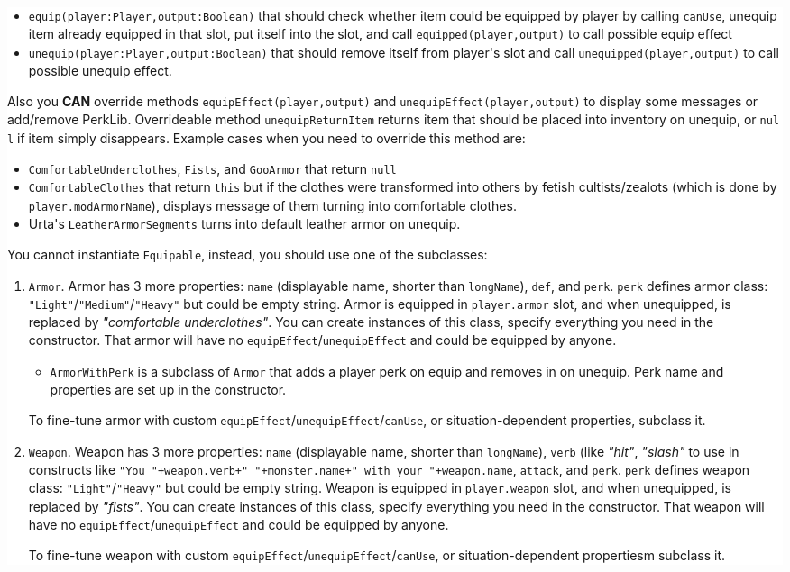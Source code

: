    - `equip(player:Player,output:Boolean)` that should check whether item could be equipped by player by calling
     `canUse`, unequip item already equipped in that slot, put itself into the slot, and call `equipped(player,output)`
     to call possible equip effect
   - `unequip(player:Player,output:Boolean)` that should remove itself from player's slot and call `unequipped(player,output)`
     to call possible unequip effect.

   Also you **CAN** override methods `equipEffect(player,output)` and `unequipEffect(player,output)` to display
   some messages or add/remove PerkLib. Overrideable method `unequipReturnItem` returns item that should be placed into
   inventory on unequip, or `null` if item simply disappears. Example cases when you need to override this method are:

   - `ComfortableUnderclothes`, `Fists`, and `GooArmor` that return `null`
   - `ComfortableClothes` that return `this` but if the clothes were transformed into others by fetish cultists/zealots
     (which is done by `player.modArmorName`), displays message of them turning into comfortable clothes.
   - Urta's `LeatherArmorSegments` turns into default leather armor on unequip.

   You cannot instantiate `Equipable`, instead, you should use one of the subclasses:

   1. `Armor`. Armor has 3 more properties: `name` (displayable name, shorter than `longName`), `def`, and `perk`.
      `perk` defines armor class: `"Light"`/`"Medium"`/`"Heavy"` but could be empty string.
      Armor is equipped in `player.armor` slot, and when unequipped, is replaced by _"comfortable underclothes"_.
      You can create instances of this class, specify everything you need in the constructor. That armor will have
      no `equipEffect`/`unequipEffect` and could be equipped by anyone.

      - `ArmorWithPerk` is a subclass of `Armor` that adds a player perk on equip and removes in on unequip. Perk
        name and properties are set up in the constructor.

      To fine-tune armor with custom `equipEffect`/`unequipEffect`/`canUse`, or situation-dependent properties,
      subclass it.

   2. `Weapon`. Weapon has 3 more properties: `name` (displayable name, shorter than `longName`), `verb` (like _"hit"_,
      _"slash"_ to use in constructs like `"You "+weapon.verb+" "+monster.name+" with your "+weapon.name`, `attack`,
      and `perk`. `perk` defines weapon class: `"Light"`/`"Heavy"` but could be empty string.
      Weapon is equipped in `player.weapon` slot, and when unequipped, is replaced by _"fists"_.
      You can create instances of this class, specify everything you need in the constructor. That weapon will have
      no `equipEffect`/`unequipEffect` and could be equipped by anyone.

      To fine-tune weapon with custom `equipEffect`/`unequipEffect`/`canUse`, or situation-dependent propertiesm
      subclass it.

